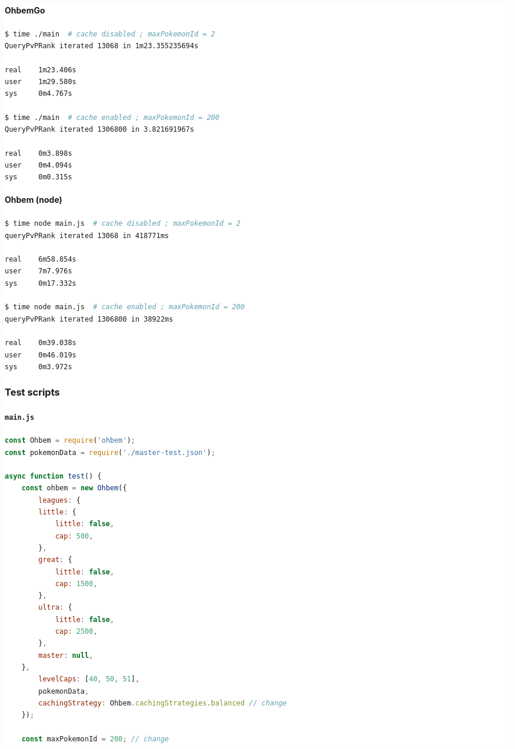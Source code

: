 #### OhbemGo
```bash
$ time ./main  # cache disabled ; maxPokemonId = 2
QueryPvPRank iterated 13068 in 1m23.355235694s

real    1m23.406s
user    1m29.580s
sys     0m4.767s

$ time ./main  # cache enabled ; maxPokemonId = 200
QueryPvPRank iterated 1306800 in 3.821691967s

real    0m3.898s
user    0m4.094s
sys     0m0.315s
```

#### Ohbem (node)
```bash
$ time node main.js  # cache disabled ; maxPokemonId = 2
queryPvPRank iterated 13068 in 418771ms

real    6m58.854s
user    7m7.976s
sys     0m17.332s

$ time node main.js  # cache enabled ; maxPokemonId = 200
queryPvPRank iterated 1306800 in 38922ms

real    0m39.038s
user    0m46.019s
sys     0m3.972s
```

### Test scripts

#### `main.js`
```js
const Ohbem = require('ohbem');
const pokemonData = require('./master-test.json');

async function test() {
    const ohbem = new Ohbem({
        leagues: {
        little: {
            little: false,
            cap: 500,
        },
        great: {
            little: false,
            cap: 1500,
        },
        ultra: {
            little: false,
            cap: 2500,
        },
        master: null,
    },
        levelCaps: [40, 50, 51],
        pokemonData,
        cachingStrategy: Ohbem.cachingStrategies.balanced // change
    });

    const maxPokemonId = 200; // change
```